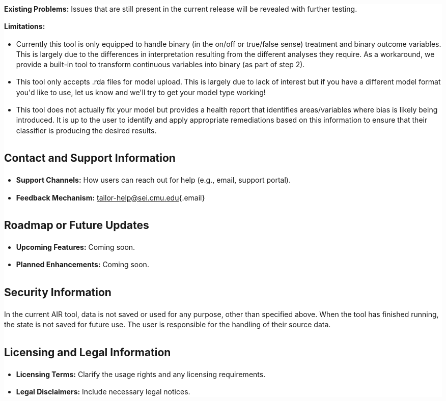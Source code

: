 **Existing Problems:** Issues that are still present in the current
release will be revealed with further testing.

**Limitations:**

-   Currently this tool is only equipped to handle binary (in the on/off
    or true/false sense) treatment and binary outcome variables. This is
    largely due to the differences in interpretation resulting from the
    different analyses they require. As a workaround, we provide a
    built-in tool to transform continuous variables into binary (as part
    of step 2).

-   This tool only accepts .rda files for model upload. This is largely
    due to lack of interest but if you have a different model format
    you'd like to use, let us know and we'll try to get your model type
    working!

-   This tool does not actually fix your model but provides a health
    report that identifies areas/variables where bias is likely being
    introduced. It is up to the user to identify and apply appropriate
    remediations based on this information to ensure that their
    classifier is producing the desired results.

## Contact and Support Information

-   **Support Channels:** How users can reach out for help (e.g., email,
    support portal).

-   **Feedback Mechanism:**
    [tailor-help\@sei.cmu.edu](mailto:tailor-help@sei.cmu.edu){.email}

## Roadmap or Future Updates

-   **Upcoming Features:** Coming soon.

-   **Planned Enhancements:** Coming soon.

## Security Information

In the current AIR tool, data is not saved or used for any purpose,
other than specified above. When the tool has finished running, the
state is not saved for future use. The user is responsible for the
handling of their source data.

## Licensing and Legal Information

-   **Licensing Terms:** Clarify the usage rights and any licensing
    requirements.

-   **Legal Disclaimers:** Include necessary legal notices.
